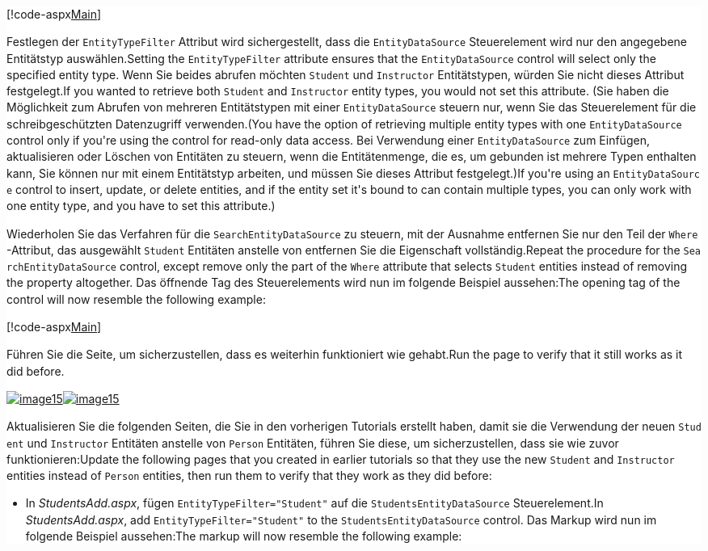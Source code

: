 [!code-aspx[Main](the-entity-framework-and-aspnet-getting-started-part-6/samples/sample1.aspx)]

<span data-ttu-id="5f823-185">Festlegen der `EntityTypeFilter` Attribut wird sichergestellt, dass die `EntityDataSource` Steuerelement wird nur den angegebene Entitätstyp auswählen.</span><span class="sxs-lookup"><span data-stu-id="5f823-185">Setting the `EntityTypeFilter` attribute ensures that the `EntityDataSource` control will select only the specified entity type.</span></span> <span data-ttu-id="5f823-186">Wenn Sie beides abrufen möchten `Student` und `Instructor` Entitätstypen, würden Sie nicht dieses Attribut festgelegt.</span><span class="sxs-lookup"><span data-stu-id="5f823-186">If you wanted to retrieve both `Student` and `Instructor` entity types, you would not set this attribute.</span></span> <span data-ttu-id="5f823-187">(Sie haben die Möglichkeit zum Abrufen von mehreren Entitätstypen mit einer `EntityDataSource` steuern nur, wenn Sie das Steuerelement für die schreibgeschützten Datenzugriff verwenden.</span><span class="sxs-lookup"><span data-stu-id="5f823-187">(You have the option of retrieving multiple entity types with one `EntityDataSource` control only if you're using the control for read-only data access.</span></span> <span data-ttu-id="5f823-188">Bei Verwendung einer `EntityDataSource` zum Einfügen, aktualisieren oder Löschen von Entitäten zu steuern, wenn die Entitätenmenge, die es, um gebunden ist mehrere Typen enthalten kann, Sie können nur mit einem Entitätstyp arbeiten, und müssen Sie dieses Attribut festgelegt.)</span><span class="sxs-lookup"><span data-stu-id="5f823-188">If you're using an `EntityDataSource` control to insert, update, or delete entities, and if the entity set it's bound to can contain multiple types, you can only work with one entity type, and you have to set this attribute.)</span></span>

<span data-ttu-id="5f823-189">Wiederholen Sie das Verfahren für die `SearchEntityDataSource` zu steuern, mit der Ausnahme entfernen Sie nur den Teil der `Where` -Attribut, das ausgewählt `Student` Entitäten anstelle von entfernen Sie die Eigenschaft vollständig.</span><span class="sxs-lookup"><span data-stu-id="5f823-189">Repeat the procedure for the `SearchEntityDataSource` control, except remove only the part of the `Where` attribute that selects `Student` entities instead of removing the property altogether.</span></span> <span data-ttu-id="5f823-190">Das öffnende Tag des Steuerelements wird nun im folgende Beispiel aussehen:</span><span class="sxs-lookup"><span data-stu-id="5f823-190">The opening tag of the control will now resemble the following example:</span></span>

[!code-aspx[Main](the-entity-framework-and-aspnet-getting-started-part-6/samples/sample2.aspx)]

<span data-ttu-id="5f823-191">Führen Sie die Seite, um sicherzustellen, dass es weiterhin funktioniert wie gehabt.</span><span class="sxs-lookup"><span data-stu-id="5f823-191">Run the page to verify that it still works as it did before.</span></span>

<span data-ttu-id="5f823-192">[![image15](the-entity-framework-and-aspnet-getting-started-part-6/_static/image28.png)](the-entity-framework-and-aspnet-getting-started-part-6/_static/image27.png)</span><span class="sxs-lookup"><span data-stu-id="5f823-192">[![image15](the-entity-framework-and-aspnet-getting-started-part-6/_static/image28.png)](the-entity-framework-and-aspnet-getting-started-part-6/_static/image27.png)</span></span>

<span data-ttu-id="5f823-193">Aktualisieren Sie die folgenden Seiten, die Sie in den vorherigen Tutorials erstellt haben, damit sie die Verwendung der neuen `Student` und `Instructor` Entitäten anstelle von `Person` Entitäten, führen Sie diese, um sicherzustellen, dass sie wie zuvor funktionieren:</span><span class="sxs-lookup"><span data-stu-id="5f823-193">Update the following pages that you created in earlier tutorials so that they use the new `Student` and `Instructor` entities instead of `Person` entities, then run them to verify that they work as they did before:</span></span>

- <span data-ttu-id="5f823-194">In *StudentsAdd.aspx*, fügen `EntityTypeFilter="Student"` auf die `StudentsEntityDataSource` Steuerelement.</span><span class="sxs-lookup"><span data-stu-id="5f823-194">In *StudentsAdd.aspx*, add `EntityTypeFilter="Student"` to the `StudentsEntityDataSource` control.</span></span> <span data-ttu-id="5f823-195">Das Markup wird nun im folgende Beispiel aussehen:</span><span class="sxs-lookup"><span data-stu-id="5f823-195">The markup will now resemble the following example:</span></span> 

